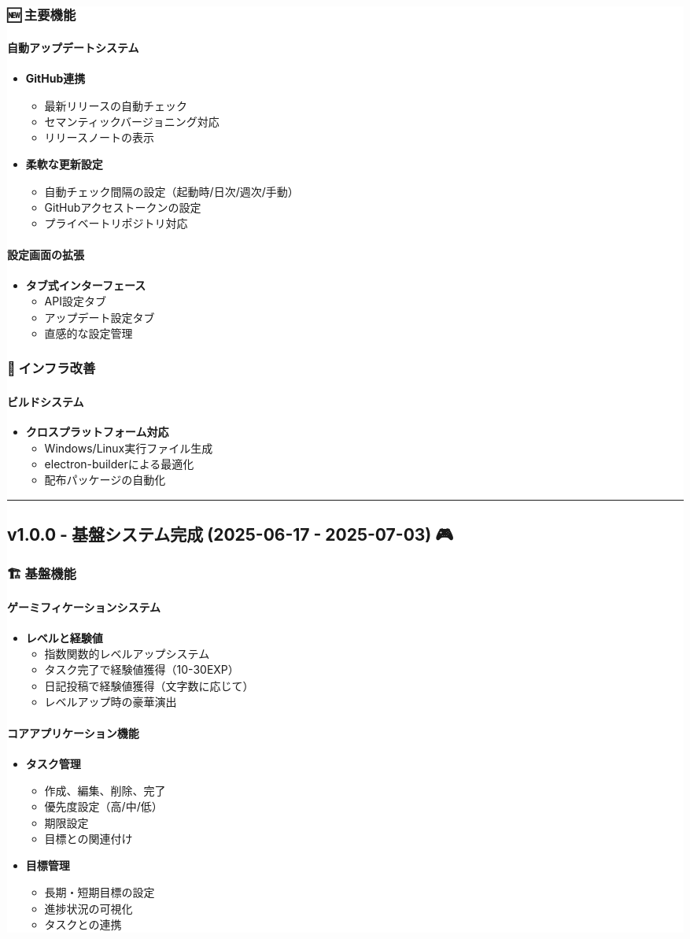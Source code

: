 ### 🆕 主要機能

#### 自動アップデートシステム
- **GitHub連携**
  - 最新リリースの自動チェック
  - セマンティックバージョニング対応
  - リリースノートの表示

- **柔軟な更新設定**
  - 自動チェック間隔の設定（起動時/日次/週次/手動）
  - GitHubアクセストークンの設定
  - プライベートリポジトリ対応

#### 設定画面の拡張
- **タブ式インターフェース**
  - API設定タブ
  - アップデート設定タブ
  - 直感的な設定管理

### 🔧 インフラ改善

#### ビルドシステム
- **クロスプラットフォーム対応**
  - Windows/Linux実行ファイル生成
  - electron-builderによる最適化
  - 配布パッケージの自動化

---

## v1.0.0 - 基盤システム完成 (2025-06-17 - 2025-07-03) 🎮

### 🏗️ 基盤機能

#### ゲーミフィケーションシステム
- **レベルと経験値**
  - 指数関数的レベルアップシステム
  - タスク完了で経験値獲得（10-30EXP）
  - 日記投稿で経験値獲得（文字数に応じて）
  - レベルアップ時の豪華演出

#### コアアプリケーション機能
- **タスク管理**
  - 作成、編集、削除、完了
  - 優先度設定（高/中/低）
  - 期限設定
  - 目標との関連付け

- **目標管理**
  - 長期・短期目標の設定
  - 進捗状況の可視化
  - タスクとの連携
